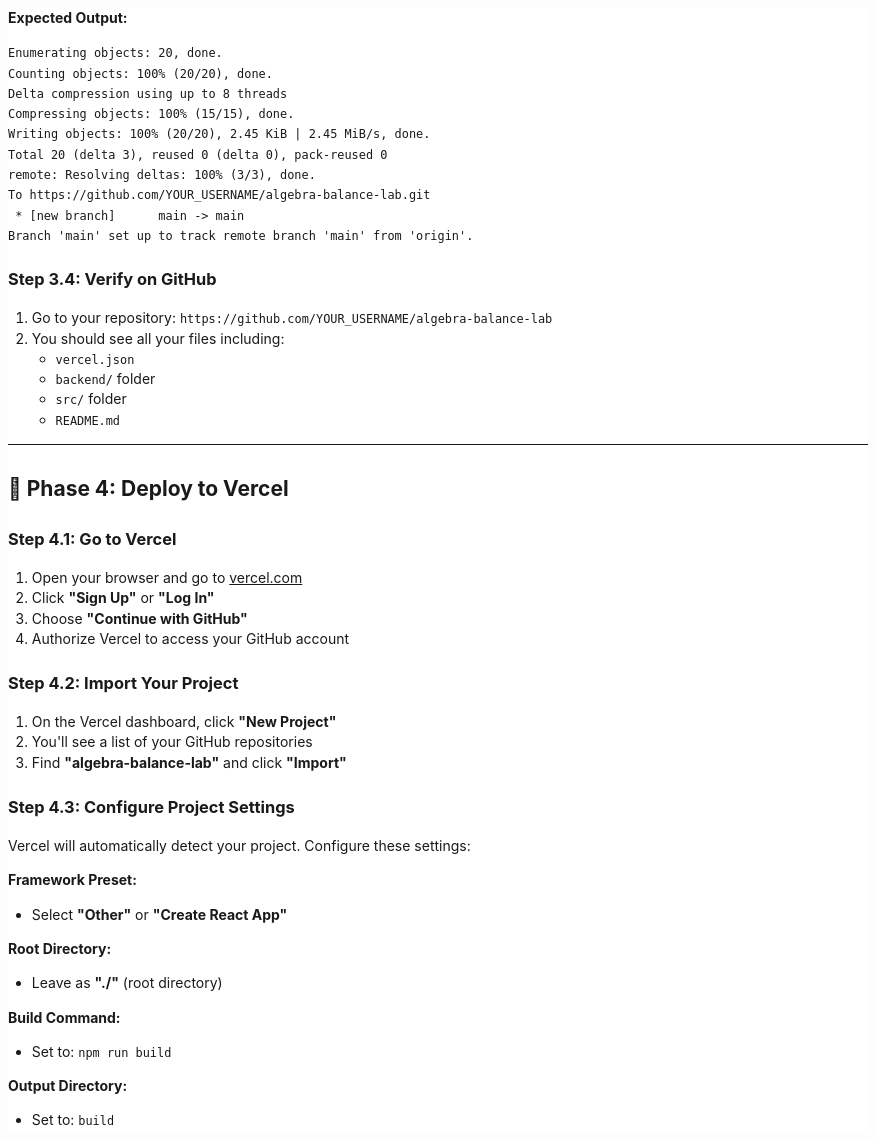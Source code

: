 **Expected Output:**
```
Enumerating objects: 20, done.
Counting objects: 100% (20/20), done.
Delta compression using up to 8 threads
Compressing objects: 100% (15/15), done.
Writing objects: 100% (20/20), 2.45 KiB | 2.45 MiB/s, done.
Total 20 (delta 3), reused 0 (delta 0), pack-reused 0
remote: Resolving deltas: 100% (3/3), done.
To https://github.com/YOUR_USERNAME/algebra-balance-lab.git
 * [new branch]      main -> main
Branch 'main' set up to track remote branch 'main' from 'origin'.
```

### Step 3.4: Verify on GitHub
1. Go to your repository: `https://github.com/YOUR_USERNAME/algebra-balance-lab`
2. You should see all your files including:
   - `vercel.json`
   - `backend/` folder
   - `src/` folder
   - `README.md`

---

## 🚀 Phase 4: Deploy to Vercel

### Step 4.1: Go to Vercel
1. Open your browser and go to [vercel.com](https://vercel.com)
2. Click **"Sign Up"** or **"Log In"**
3. Choose **"Continue with GitHub"**
4. Authorize Vercel to access your GitHub account

### Step 4.2: Import Your Project
1. On the Vercel dashboard, click **"New Project"**
2. You'll see a list of your GitHub repositories
3. Find **"algebra-balance-lab"** and click **"Import"**

### Step 4.3: Configure Project Settings
Vercel will automatically detect your project. Configure these settings:

**Framework Preset:**
- Select **"Other"** or **"Create React App"**

**Root Directory:**
- Leave as **"./"** (root directory)

**Build Command:**
- Set to: `npm run build`

**Output Directory:**
- Set to: `build`
